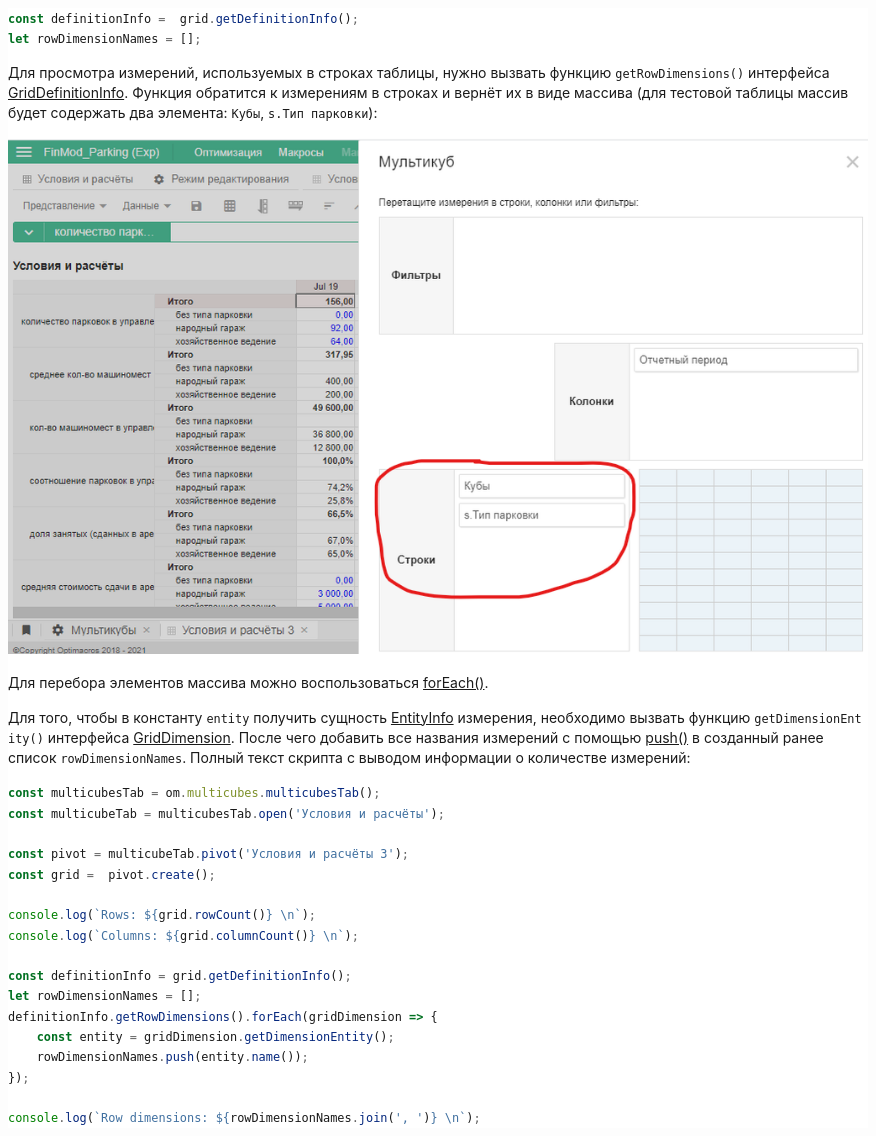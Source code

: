 ```js
const definitionInfo =  grid.getDefinitionInfo();
let rowDimensionNames = [];
```

Для просмотра измерений, используемых в строках таблицы, нужно вызвать функцию `getRowDimensions()` интерфейса [GridDefinitionInfo](../API/views.md#grid-definition-info). Функция обратится к измерениям в строках и вернёт их в виде массива (для тестовой таблицы массив будет содержать два элемента: `Кубы`, `s.Тип парковки`):

![Строчные измерения вьюхи Условия и расчёты 3](./pic/rcf_RowMeasuresMK.png)

Для перебора элементов массива можно воспользоваться [forEach()](https://developer.mozilla.org/ru/docs/Web/JavaScript/Reference/Global_Objects/Array/forEach).

Для того, чтобы в константу `entity` получить сущность [EntityInfo](../API/views.md#entity-info) измерения, необходимо вызвать функцию `getDimensionEntity()` интерфейса [GridDimension](../API/views.md#grid-dimension). После чего добавить все названия измерений с помощью [push()](https://developer.mozilla.org/ru/docs/Web/JavaScript/Reference/Global_Objects/Array/push) в созданный ранее список `rowDimensionNames`. Полный текст скрипта с выводом информации о количестве измерений:

```js
const multicubesTab = om.multicubes.multicubesTab();
const multicubeTab = multicubesTab.open('Условия и расчёты');

const pivot = multicubeTab.pivot('Условия и расчёты 3');
const grid =  pivot.create();

console.log(`Rows: ${grid.rowCount()} \n`);
console.log(`Columns: ${grid.columnCount()} \n`);

const definitionInfo = grid.getDefinitionInfo();
let rowDimensionNames = [];
definitionInfo.getRowDimensions().forEach(gridDimension => {
    const entity = gridDimension.getDimensionEntity();
    rowDimensionNames.push(entity.name());
});

console.log(`Row dimensions: ${rowDimensionNames.join(', ')} \n`);
```
